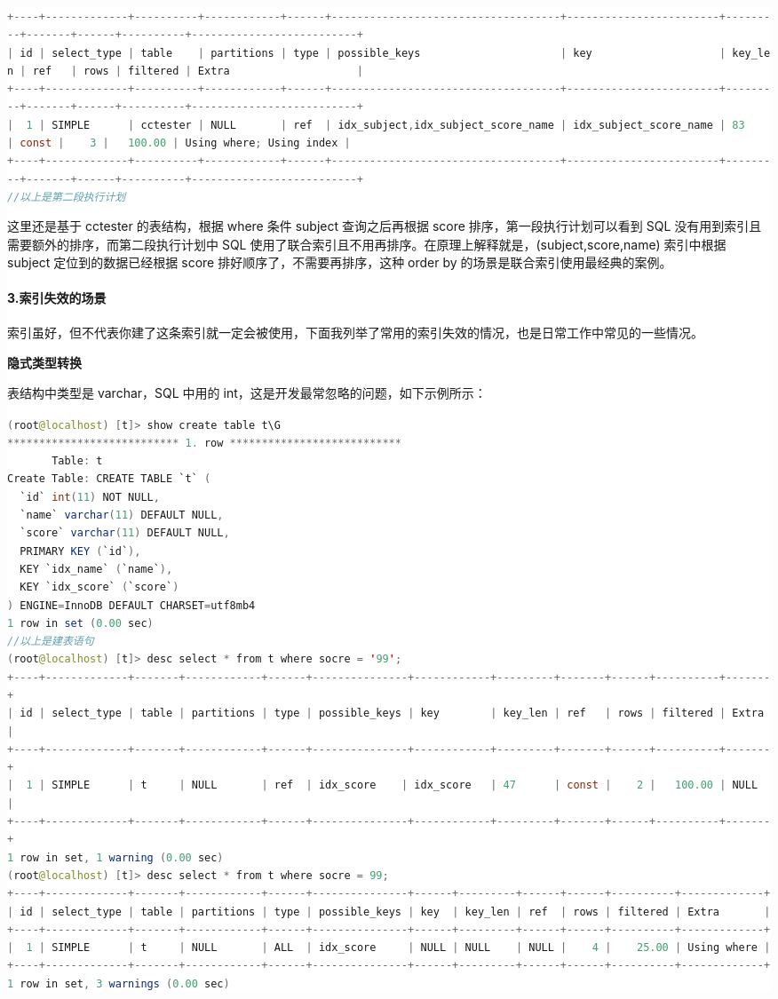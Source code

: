 ```java
+----+-------------+----------+------------+------+------------------------------------+------------------------+---------+-------+------+----------+--------------------------+
| id | select_type | table    | partitions | type | possible_keys                      | key                    | key_len | ref   | rows | filtered | Extra                    |
+----+-------------+----------+------------+------+------------------------------------+------------------------+---------+-------+------+----------+--------------------------+
|  1 | SIMPLE      | cctester | NULL       | ref  | idx_subject,idx_subject_score_name | idx_subject_score_name | 83      | const |    3 |   100.00 | Using where; Using index |
+----+-------------+----------+------------+------+------------------------------------+------------------------+---------+-------+------+----------+--------------------------+
//以上是第二段执行计划
```

这里还是基于 cctester 的表结构，根据 where 条件 subject 查询之后再根据 score 排序，第一段执行计划可以看到 SQL 没有用到索引且需要额外的排序，而第二段执行计划中 SQL 使用了联合索引且不用再排序。在原理上解释就是，(subject,score,name) 索引中根据 subject 定位到的数据已经根据 score 排好顺序了，不需要再排序，这种 order by 的场景是联合索引使用最经典的案例。

#### 3.索引失效的场景

索引虽好，但不代表你建了这条索引就一定会被使用，下面我列举了常用的索引失效的情况，也是日常工作中常见的一些情况。

**隐式类型转换**

表结构中类型是 varchar，SQL 中用的 int，这是开发最常忽略的问题，如下示例所示：

```java
(root@localhost) [t]> show create table t\G
*************************** 1. row ***************************
       Table: t
Create Table: CREATE TABLE `t` (
  `id` int(11) NOT NULL,
  `name` varchar(11) DEFAULT NULL,
  `score` varchar(11) DEFAULT NULL,
  PRIMARY KEY (`id`),
  KEY `idx_name` (`name`),
  KEY `idx_score` (`score`)
) ENGINE=InnoDB DEFAULT CHARSET=utf8mb4
1 row in set (0.00 sec)
//以上是建表语句
(root@localhost) [t]> desc select * from t where socre = '99';
+----+-------------+-------+------------+------+---------------+------------+---------+-------+------+----------+-------+
| id | select_type | table | partitions | type | possible_keys | key        | key_len | ref   | rows | filtered | Extra |
+----+-------------+-------+------------+------+---------------+------------+---------+-------+------+----------+-------+
|  1 | SIMPLE      | t     | NULL       | ref  | idx_score    | idx_score   | 47      | const |    2 |   100.00 | NULL  |
+----+-------------+-------+------------+------+---------------+------------+---------+-------+------+----------+-------+
1 row in set, 1 warning (0.00 sec)
(root@localhost) [t]> desc select * from t where socre = 99;
+----+-------------+-------+------------+------+---------------+------+---------+------+------+----------+-------------+
| id | select_type | table | partitions | type | possible_keys | key  | key_len | ref  | rows | filtered | Extra       |
+----+-------------+-------+------------+------+---------------+------+---------+------+------+----------+-------------+
|  1 | SIMPLE      | t     | NULL       | ALL  | idx_score     | NULL | NULL    | NULL |    4 |    25.00 | Using where |
+----+-------------+-------+------------+------+---------------+------+---------+------+------+----------+-------------+
1 row in set, 3 warnings (0.00 sec)
```
